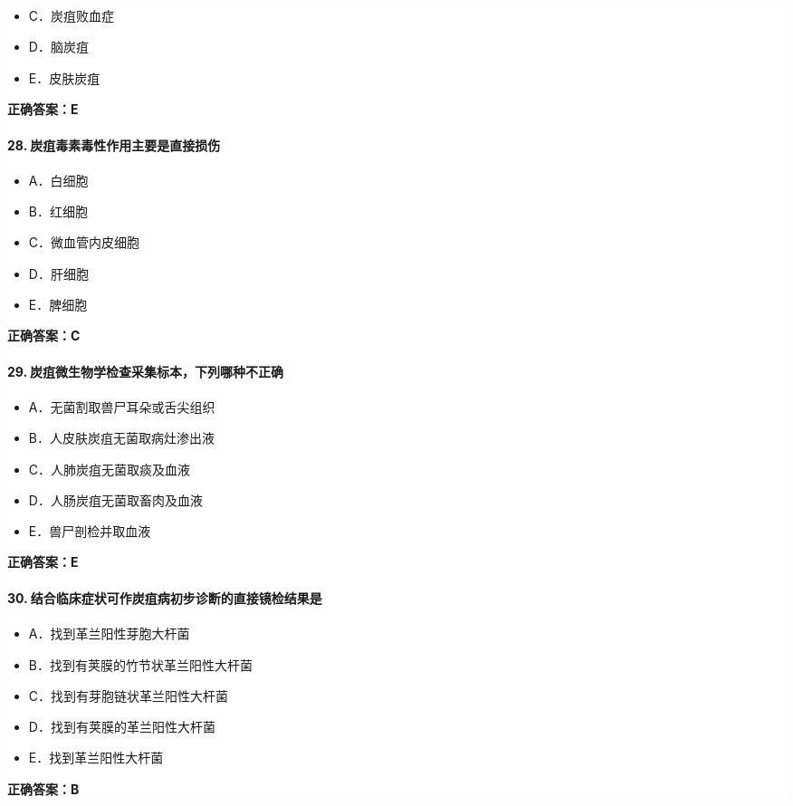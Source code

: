 * C．炭疽败血症

* D．脑炭疽

* E．皮肤炭疽

**正确答案：E**







#### 28. 炭疽毒素毒性作用主要是直接损伤

* A．白细胞

* B．红细胞

* C．微血管内皮细胞

* D．肝细胞

* E．脾细胞

**正确答案：C**







#### 29. 炭疽微生物学检查采集标本，下列哪种不正确

* A．无菌割取兽尸耳朵或舌尖组织

* B．人皮肤炭疽无菌取病灶渗出液

* C．人肺炭疽无菌取痰及血液

* D．人肠炭疽无菌取畜肉及血液

* E．兽尸剖检并取血液

**正确答案：E**







#### 30. 结合临床症状可作炭疽病初步诊断的直接镜检结果是

* A．找到革兰阳性芽胞大杆菌

* B．找到有荚膜的竹节状革兰阳性大杆菌

* C．找到有芽胞链状革兰阳性大杆菌

* D．找到有荚膜的革兰阳性大杆菌

* E．找到革兰阳性大杆菌

**正确答案：B**


